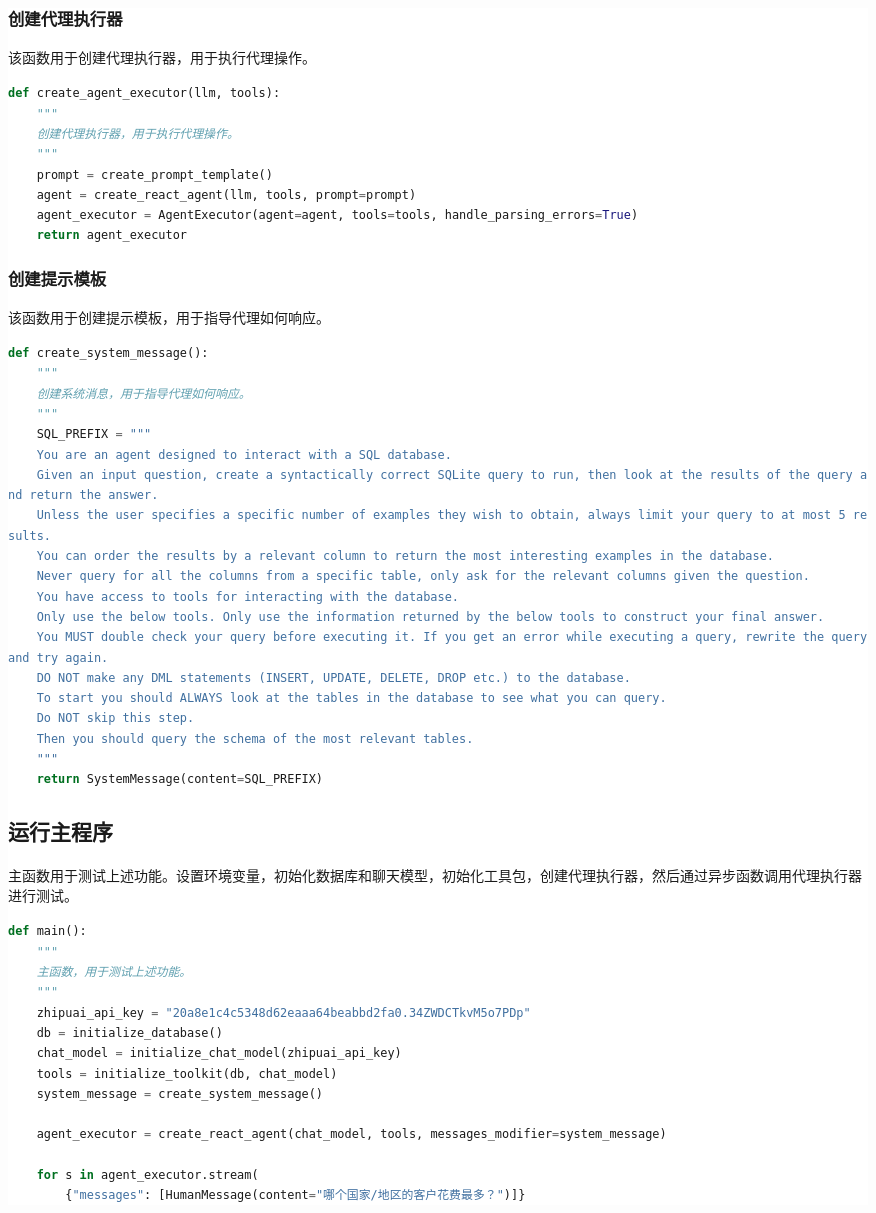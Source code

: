 ### 创建代理执行器

该函数用于创建代理执行器，用于执行代理操作。

```python
def create_agent_executor(llm, tools):
    """
    创建代理执行器，用于执行代理操作。
    """
    prompt = create_prompt_template()
    agent = create_react_agent(llm, tools, prompt=prompt)
    agent_executor = AgentExecutor(agent=agent, tools=tools, handle_parsing_errors=True)
    return agent_executor
```

### 创建提示模板

该函数用于创建提示模板，用于指导代理如何响应。

```python
def create_system_message():
    """
    创建系统消息，用于指导代理如何响应。
    """
    SQL_PREFIX = """
    You are an agent designed to interact with a SQL database.
    Given an input question, create a syntactically correct SQLite query to run, then look at the results of the query and return the answer.
    Unless the user specifies a specific number of examples they wish to obtain, always limit your query to at most 5 results.
    You can order the results by a relevant column to return the most interesting examples in the database.
    Never query for all the columns from a specific table, only ask for the relevant columns given the question.
    You have access to tools for interacting with the database.
    Only use the below tools. Only use the information returned by the below tools to construct your final answer.
    You MUST double check your query before executing it. If you get an error while executing a query, rewrite the query and try again.
    DO NOT make any DML statements (INSERT, UPDATE, DELETE, DROP etc.) to the database.
    To start you should ALWAYS look at the tables in the database to see what you can query.
    Do NOT skip this step.
    Then you should query the schema of the most relevant tables.
    """
    return SystemMessage(content=SQL_PREFIX)
```

## 运行主程序

主函数用于测试上述功能。设置环境变量，初始化数据库和聊天模型，初始化工具包，创建代理执行器，然后通过异步函数调用代理执行器进行测试。

```python
def main():
    """
    主函数，用于测试上述功能。
    """
    zhipuai_api_key = "20a8e1c4c5348d62eaaa64beabbd2fa0.34ZWDCTkvM5o7PDp"
    db = initialize_database()
    chat_model = initialize_chat_model(zhipuai_api_key)
    tools = initialize_toolkit(db, chat_model)
    system_message = create_system_message()

    agent_executor = create_react_agent(chat_model, tools, messages_modifier=system_message)

    for s in agent_executor.stream(
        {"messages": [HumanMessage(content="哪个国家/地区的客户花费最多？")]}
```